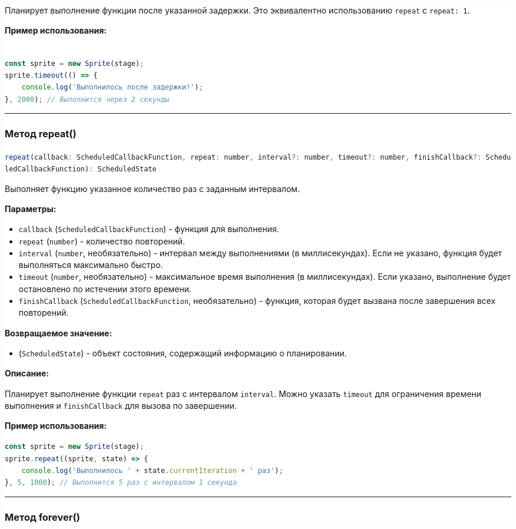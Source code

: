 Планирует выполнение функции после указанной задержки. Это эквивалентно использованию `repeat` с `repeat: 1`.

**Пример использования:**

```javascript

const sprite = new Sprite(stage);
sprite.timeout(() => {
    console.log('Выполнилось после задержки!');
}, 2000); // Выполнится через 2 секунды

```

---

### Метод repeat()

```javascript
repeat(callback: ScheduledCallbackFunction, repeat: number, interval?: number, timeout?: number, finishCallback?: ScheduledCallbackFunction): ScheduledState
```

Выполняет функцию указанное количество раз с заданным интервалом.

**Параметры:**

*   `callback` (`ScheduledCallbackFunction`) - функция для выполнения.
*   `repeat` (`number`) - количество повторений.
*   `interval` (`number`, необязательно) - интервал между выполнениями (в миллисекундах). Если не указано, функция будет выполняться максимально быстро.
*   `timeout` (`number`, необязательно) - максимальное время выполнения (в миллисекундах). Если указано, выполнение будет остановлено по истечении этого времени.
*   `finishCallback` (`ScheduledCallbackFunction`, необязательно) - функция, которая будет вызвана после завершения всех повторений.

**Возвращаемое значение:**

*   (`ScheduledState`) - объект состояния, содержащий информацию о планировании.

**Описание:**

Планирует выполнение функции `repeat` раз с интервалом `interval`. Можно указать `timeout` для ограничения времени выполнения и `finishCallback` для вызова по завершении.

**Пример использования:**

```javascript
const sprite = new Sprite(stage);
sprite.repeat((sprite, state) => {
    console.log('Выполнилось ' + state.currentIteration + ' раз');
}, 5, 1000); // Выполнится 5 раз с интервалом 1 секунда

```

---

### Метод forever()
